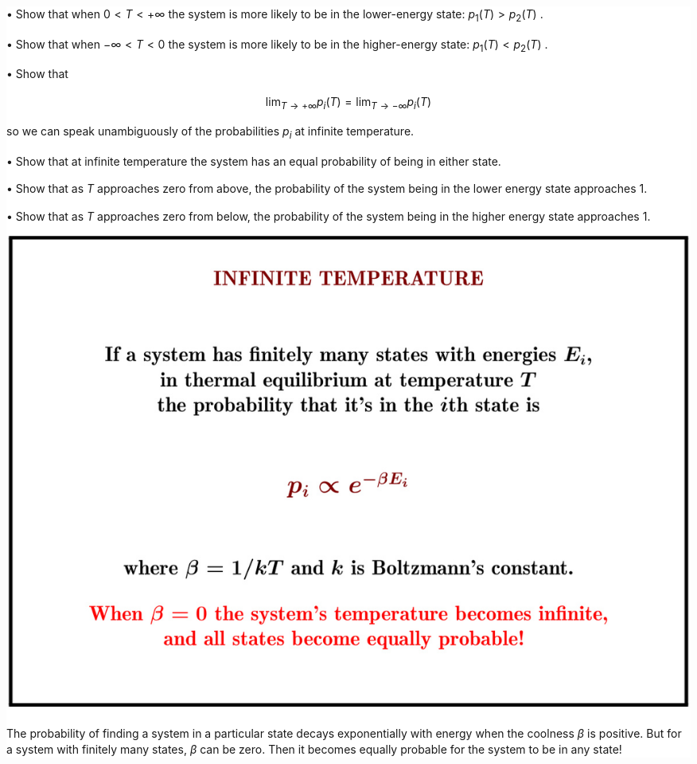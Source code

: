 • Show that when $0<T<+\infty$ the system is more likely to be in the lower-energy state: $p_{1}(T)>p_{2}(T)$ .  

• Show that when $-\infty<T<0$ the system is more likely to be in the higher-energy state: $p_{1}(T)<p_{2}(T)$ .  

• Show that  

$$
\operatorname*{lim}_{T\to+\infty}p_{i}(T)=\operatorname*{lim}_{T\to-\infty}p_{i}(T)
$$  

so we can speak unambiguously of the probabilities $p_{i}$ at infinite temperature.  

• Show that at infinite temperature the system has an equal probability of being in either state.  

• Show that as $T$ approaches zero from above, the probability of the system being in the lower energy state approaches 1.  

• Show that as $T$ approaches zero from below, the probability of the system being in the higher energy state approaches 1.  

![](images/d1152afbf331b9b808ec1c73e0ac7e71e3f5e7f789cbfd3d890f0239b6077823.jpg)  

The probability of finding a system in a particular state decays exponentially with energy when the coolness $\beta$ is positive. But for a system with finitely many states, $\beta$ can be zero. Then it becomes equally probable for the system to be in any state!  
